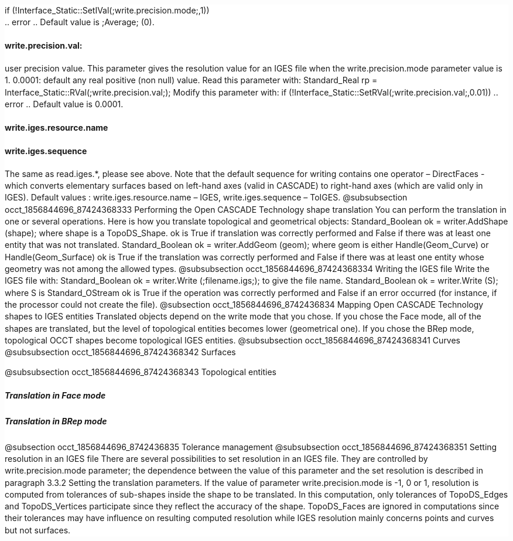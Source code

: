 if  (!Interface_Static::SetIVal(;write.precision.mode;,1))  
.. error .. 
Default value is  ;Average; (0).  
<h4>write.precision.val:</h4>
user precision value.  This parameter gives the resolution value for an IGES file when the  write.precision.mode parameter value is 1.  
     0.0001: default  
     any real positive  (non null) value.  
Read this parameter  with:  
Standard_Real rp =  Interface_Static::RVal(;write.precision.val;); 
Modify this parameter  with:  
if  (!Interface_Static::SetRVal(;write.precision.val;,0.01))  
.. error .. 
Default value is 0.0001. 
<h4>write.iges.resource.name</h4>
<h4>write.iges.sequence</h4>
The same as read.iges.*, please see above. Note that the  default sequence for writing   contains one operator – DirectFaces - which converts elementary surfaces based  on   left-hand axes (valid in CASCADE) to right-hand axes (which are valid only in   IGES). 
Default values : write.iges.resource.name –  IGES,&nbsp;write.iges.sequence – ToIGES. 
@subsubsection occt_1856844696_87424368333 Performing the Open  CASCADE Technology shape translation
You can perform the  translation in one or several operations. Here is how you translate topological  and geometrical objects:  
Standard_Boolean ok =  writer.AddShape (shape); 
where shape is a  TopoDS_Shape.  
ok is True if  translation was correctly performed and False if there was at least one entity  that was not translated.  
Standard_Boolean ok =  writer.AddGeom (geom); 
where geom is either  Handle(Geom_Curve) or Handle(Geom_Surface)  
ok is True if the  translation was correctly performed and False if there was at least one entity  whose geometry was not among the allowed types. 
@subsubsection occt_1856844696_87424368334 Writing the IGES  file
Write the IGES file  with:  
Standard_Boolean ok =  writer.Write (;filename.igs;); 
to give the file name.  
Standard_Boolean ok =  writer.Write (S); 
where S is  Standard_OStream  
ok is True if the  operation was correctly performed and False if an error occurred (for instance,  if the processor could not create the file). 
@subsection occt_1856844696_8742436834 Mapping Open CASCADE  Technology shapes to IGES entities
Translated objects depend on the write mode that you chose.  If you chose the Face mode, all of the shapes are translated, but the level of  topological entities becomes lower (geometrical one). If you chose the BRep  mode, topological OCCT shapes become topological IGES entities. 
@subsubsection occt_1856844696_87424368341 Curves
@subsubsection occt_1856844696_87424368342 Surfaces

@subsubsection occt_1856844696_87424368343 Topological entities 
<h5>Translation in Face mode</h5>

<h5>Translation in BRep mode</h5>
@subsection occt_1856844696_8742436835 Tolerance  management
@subsubsection occt_1856844696_87424368351 Setting  resolution in an IGES file
There are several  possibilities to set resolution in an IGES file. They are controlled by  write.precision.mode parameter; the dependence between the value of this  parameter and the set resolution is described in paragraph 3.3.2 Setting the translation parameters. 
If the value of  parameter write.precision.mode is -1, 0 or 1, resolution is computed from  tolerances of sub-shapes inside the shape to be translated. In this  computation, only tolerances of TopoDS_Edges and TopoDS_Vertices participate  since they reflect the accuracy of the shape. TopoDS_Faces are ignored in  computations since their tolerances may have influence on resulting computed  resolution while IGES resolution mainly concerns points and curves but not  surfaces.  
